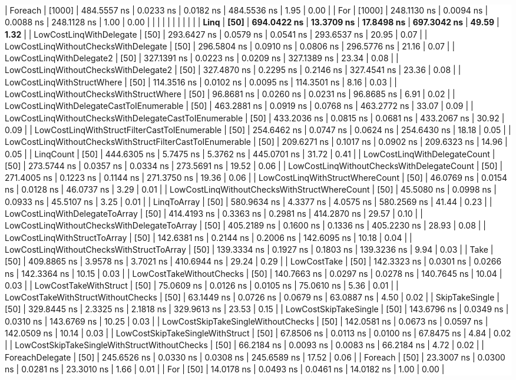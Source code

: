 |                                                   Foreach |         [1000] |    484.5557 ns |   0.0233 ns |   0.0182 ns |    484.5536 ns |   1.95 |    0.00 |
|                                                       For |         [1000] |    248.1130 ns |   0.0094 ns |   0.0088 ns |    248.1128 ns |   1.00 |    0.00 |
|                                                           |                |                |             |             |                |        |         |
|                                                      **Linq** |           **[50]** |    **694.0422 ns** |  **13.3709 ns** |  **17.8498 ns** |    **697.3042 ns** |  **49.59** |    **1.32** |
|                                   LowCostLinqWithDelegate |           [50] |    293.6427 ns |   0.0579 ns |   0.0541 ns |    293.6537 ns |  20.95 |    0.07 |
|                      LowCostLinqWithoutChecksWithDelegate |           [50] |    296.5804 ns |   0.0910 ns |   0.0806 ns |    296.5776 ns |  21.16 |    0.07 |
|                                  LowCostLinqWithDelegate2 |           [50] |    327.1391 ns |   0.0223 ns |   0.0209 ns |    327.1389 ns |  23.34 |    0.08 |
|                     LowCostLinqWithoutChecksWithDelegate2 |           [50] |    327.4870 ns |   0.2295 ns |   0.2146 ns |    327.4541 ns |  23.36 |    0.08 |
|                                LowCostLinqWithStructWhere |           [50] |    114.3516 ns |   0.0102 ns |   0.0095 ns |    114.3501 ns |   8.16 |    0.03 |
|                   LowCostLinqWithoutChecksWithStructWhere |           [50] |     96.8681 ns |   0.0260 ns |   0.0231 ns |     96.8685 ns |   6.91 |    0.02 |
|                  LowCostLinqWithDelegateCastToIEnumerable |           [50] |    463.2881 ns |   0.0919 ns |   0.0768 ns |    463.2772 ns |  33.07 |    0.09 |
|     LowCostLinqWithoutChecksWithDelegateCastToIEnumerable |           [50] |    433.2036 ns |   0.0815 ns |   0.0681 ns |    433.2067 ns |  30.92 |    0.09 |
|              LowCostLinqWithStructFilterCastToIEnumerable |           [50] |    254.6462 ns |   0.0747 ns |   0.0624 ns |    254.6430 ns |  18.18 |    0.05 |
| LowCostLinqWithoutChecksWithStructFilterCastToIEnumerable |           [50] |    209.6271 ns |   0.1017 ns |   0.0902 ns |    209.6323 ns |  14.96 |    0.05 |
|                                                 LinqCount |           [50] |    444.6305 ns |   5.7475 ns |   5.3762 ns |    445.0701 ns |  31.72 |    0.41 |
|                              LowCostLinqWithDelegateCount |           [50] |    273.5744 ns |   0.0357 ns |   0.0334 ns |    273.5691 ns |  19.52 |    0.06 |
|                 LowCostLinqWithoutChecksWithDelegateCount |           [50] |    271.4005 ns |   0.1223 ns |   0.1144 ns |    271.3750 ns |  19.36 |    0.06 |
|                           LowCostLinqWithStructWhereCount |           [50] |     46.0769 ns |   0.0154 ns |   0.0128 ns |     46.0737 ns |   3.29 |    0.01 |
|              LowCostLinqWithoutChecksWithStructWhereCount |           [50] |     45.5080 ns |   0.0998 ns |   0.0933 ns |     45.5107 ns |   3.25 |    0.01 |
|                                               LinqToArray |           [50] |    580.9634 ns |   4.3377 ns |   4.0575 ns |    580.2569 ns |  41.44 |    0.23 |
|                            LowCostLinqWithDelegateToArray |           [50] |    414.4193 ns |   0.3363 ns |   0.2981 ns |    414.2870 ns |  29.57 |    0.10 |
|               LowCostLinqWithoutChecksWithDelegateToArray |           [50] |    405.2189 ns |   0.1600 ns |   0.1336 ns |    405.2230 ns |  28.93 |    0.08 |
|                              LowCostLinqWithStructToArray |           [50] |    142.6381 ns |   0.2144 ns |   0.2006 ns |    142.6095 ns |  10.18 |    0.04 |
|                 LowCostLinqWithoutChecksWithStructToArray |           [50] |    139.3334 ns |   0.1927 ns |   0.1803 ns |    139.3236 ns |   9.94 |    0.03 |
|                                                      Take |           [50] |    409.8865 ns |   3.9578 ns |   3.7021 ns |    410.6944 ns |  29.24 |    0.29 |
|                                               LowCostTake |           [50] |    142.3323 ns |   0.0301 ns |   0.0266 ns |    142.3364 ns |  10.15 |    0.03 |
|                                  LowCostTakeWithoutChecks |           [50] |    140.7663 ns |   0.0297 ns |   0.0278 ns |    140.7645 ns |  10.04 |    0.03 |
|                                     LowCostTakeWithStruct |           [50] |     75.0609 ns |   0.0126 ns |   0.0105 ns |     75.0610 ns |   5.36 |    0.01 |
|                        LowCostTakeWithStructWithoutChecks |           [50] |     63.1449 ns |   0.0726 ns |   0.0679 ns |     63.0887 ns |   4.50 |    0.02 |
|                                            SkipTakeSingle |           [50] |    329.8445 ns |   2.3325 ns |   2.1818 ns |    329.9613 ns |  23.53 |    0.15 |
|                                     LowCostSkipTakeSingle |           [50] |    143.6796 ns |   0.0349 ns |   0.0310 ns |    143.6769 ns |  10.25 |    0.03 |
|                        LowCostSkipTakeSingleWithoutChecks |           [50] |    142.0581 ns |   0.0673 ns |   0.0597 ns |    142.0509 ns |  10.14 |    0.03 |
|                           LowCostSkipTakeSingleWithStruct |           [50] |     67.8506 ns |   0.0113 ns |   0.0100 ns |     67.8475 ns |   4.84 |    0.02 |
|              LowCostSkipTakeSingleWithStructWithoutChecks |           [50] |     66.2184 ns |   0.0093 ns |   0.0083 ns |     66.2184 ns |   4.72 |    0.02 |
|                                           ForeachDelegate |           [50] |    245.6526 ns |   0.0330 ns |   0.0308 ns |    245.6589 ns |  17.52 |    0.06 |
|                                                   Foreach |           [50] |     23.3007 ns |   0.0300 ns |   0.0281 ns |     23.3010 ns |   1.66 |    0.01 |
|                                                       For |           [50] |     14.0178 ns |   0.0493 ns |   0.0461 ns |     14.0182 ns |   1.00 |    0.00 |